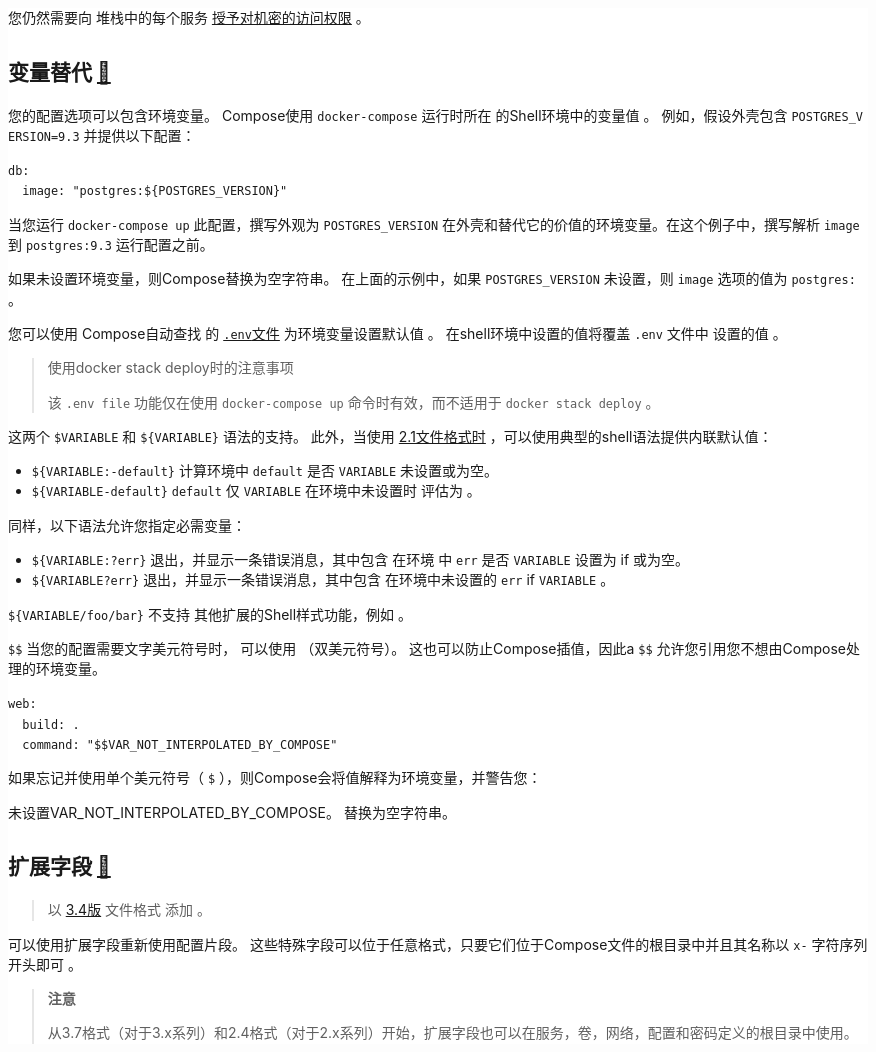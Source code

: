 您仍然需要向 堆栈中的每个服务 [授予对机密的访问权限](#secrets) 。

## 变量替代 [🔗](#variable-substitution)

您的配置选项可以包含环境变量。 Compose使用 `docker-compose` 运行时所在 的Shell环境中的变量值 。 例如，假设外壳包含 `POSTGRES_VERSION=9.3` 并提供以下配置：

```
db:
  image: "postgres:${POSTGRES_VERSION}"

```

当您运行 `docker-compose up` 此配置，撰写外观为 `POSTGRES_VERSION` 在外壳和替代它的价值的环境变量。在这个例子中，撰写解析 `image` 到 `postgres:9.3` 运行配置之前。

如果未设置环境变量，则Compose替换为空字符串。 在上面的示例中，如果 `POSTGRES_VERSION` 未设置，则 `image` 选项的值为 `postgres:` 。

您可以使用 Compose自动查找 的 [`.env`文件](https://docs.docker.com/compose/env-file/) 为环境变量设置默认值 。 在shell环境中设置的值将覆盖 `.env` 文件中 设置的值 。

> 使用docker stack deploy时的注意事项
>
> 该 `.env file` 功能仅在使用 `docker-compose up` 命令时有效，而不适用于 `docker stack deploy` 。

这两个 `$VARIABLE` 和 `${VARIABLE}` 语法的支持。 此外，当使用 [2.1文件格式时](https://docs.docker.com/compose/compose-file/compose-versioning/#version-21) ，可以使用典型的shell语法提供内联默认值：

*   `${VARIABLE:-default}` 计算环境中 `default` 是否 `VARIABLE` 未设置或为空。
*   `${VARIABLE-default}` `default` 仅 `VARIABLE` 在环境中未设置时 评估为 。

同样，以下语法允许您指定必需变量：

*   `${VARIABLE:?err}` 退出，并显示一条错误消息，其中包含 在环境 中 `err` 是否 `VARIABLE` 设置为 if 或为空。
*   `${VARIABLE?err}` 退出，并显示一条错误消息，其中包含 在环境中未设置的 `err` if `VARIABLE` 。

`${VARIABLE/foo/bar}` 不支持 其他扩展的Shell样式功能，例如 。

`$$` 当您的配置需要文字美元符号时， 可以使用 （双美元符号）。 这也可以防止Compose插值，因此a `$$` 允许您引用您不想由Compose处理的环境变量。

```
web:
  build: .
  command: "$$VAR_NOT_INTERPOLATED_BY_COMPOSE"

```

如果忘记并使用单个美元符号（ `$` ），则Compose会将值解释为环境变量，并警告您：

未设置VAR\_NOT\_INTERPOLATED\_BY\_COMPOSE。 替换为空字符串。

## 扩展字段 [🔗](#extension-fields)

> 以 [3.4版](https://docs.docker.com/compose/compose-file/compose-versioning/#version-34) 文件格式 添加 。

可以使用扩展字段重新使用配置片段。 这些特殊字段可以位于任意格式，只要它们位于Compose文件的根目录中并且其名称以 `x-` 字符序列 开头即可 。

> **注意**
>
> 从3.7格式（对于3.x系列）和2.4格式（对于2.x系列）开始，扩展字段也可以在服务，卷，网络，配置和密码定义的根目录中使用。
